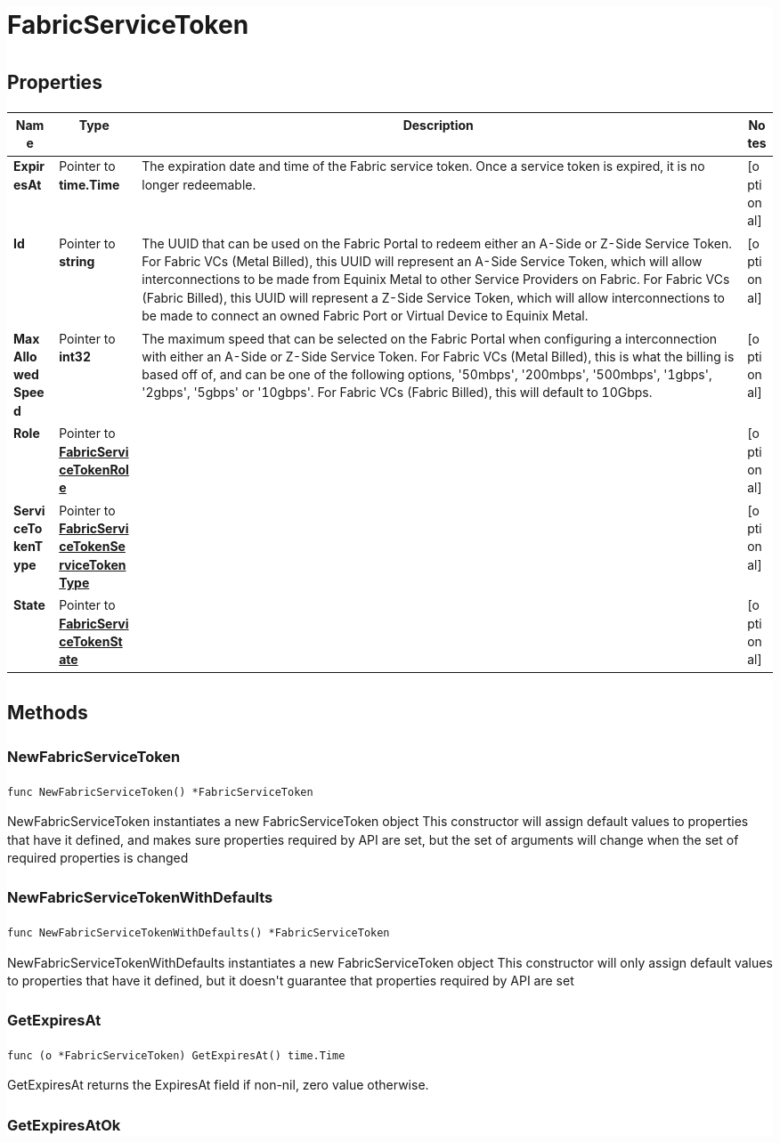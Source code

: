 # FabricServiceToken

## Properties

Name | Type | Description | Notes
------------ | ------------- | ------------- | -------------
**ExpiresAt** | Pointer to **time.Time** | The expiration date and time of the Fabric service token. Once a service token is expired, it is no longer redeemable. | [optional] 
**Id** | Pointer to **string** | The UUID that can be used on the Fabric Portal to redeem either an A-Side or Z-Side Service Token. For Fabric VCs (Metal Billed), this UUID will represent an A-Side Service Token, which will allow interconnections to be made from Equinix Metal to other Service Providers on Fabric. For Fabric VCs (Fabric Billed), this UUID will represent a Z-Side Service Token, which will allow interconnections to be made to connect an owned Fabric Port or  Virtual Device to Equinix Metal. | [optional] 
**MaxAllowedSpeed** | Pointer to **int32** | The maximum speed that can be selected on the Fabric Portal when configuring a interconnection with either  an A-Side or Z-Side Service Token. For Fabric VCs (Metal Billed), this is what the billing is based off of, and can be one of the following options, &#39;50mbps&#39;, &#39;200mbps&#39;, &#39;500mbps&#39;, &#39;1gbps&#39;, &#39;2gbps&#39;, &#39;5gbps&#39; or &#39;10gbps&#39;. For Fabric VCs (Fabric Billed), this will default to 10Gbps. | [optional] 
**Role** | Pointer to [**FabricServiceTokenRole**](FabricServiceTokenRole.md) |  | [optional] 
**ServiceTokenType** | Pointer to [**FabricServiceTokenServiceTokenType**](FabricServiceTokenServiceTokenType.md) |  | [optional] 
**State** | Pointer to [**FabricServiceTokenState**](FabricServiceTokenState.md) |  | [optional] 

## Methods

### NewFabricServiceToken

`func NewFabricServiceToken() *FabricServiceToken`

NewFabricServiceToken instantiates a new FabricServiceToken object
This constructor will assign default values to properties that have it defined,
and makes sure properties required by API are set, but the set of arguments
will change when the set of required properties is changed

### NewFabricServiceTokenWithDefaults

`func NewFabricServiceTokenWithDefaults() *FabricServiceToken`

NewFabricServiceTokenWithDefaults instantiates a new FabricServiceToken object
This constructor will only assign default values to properties that have it defined,
but it doesn't guarantee that properties required by API are set

### GetExpiresAt

`func (o *FabricServiceToken) GetExpiresAt() time.Time`

GetExpiresAt returns the ExpiresAt field if non-nil, zero value otherwise.

### GetExpiresAtOk
